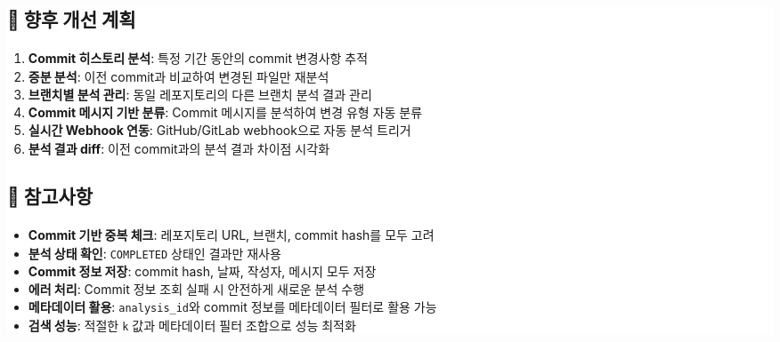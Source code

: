 ## 🚀 향후 개선 계획

1. **Commit 히스토리 분석**: 특정 기간 동안의 commit 변경사항 추적
2. **증분 분석**: 이전 commit과 비교하여 변경된 파일만 재분석
3. **브랜치별 분석 관리**: 동일 레포지토리의 다른 브랜치 분석 결과 관리
4. **Commit 메시지 기반 분류**: Commit 메시지를 분석하여 변경 유형 자동 분류
5. **실시간 Webhook 연동**: GitHub/GitLab webhook으로 자동 분석 트리거
6. **분석 결과 diff**: 이전 commit과의 분석 결과 차이점 시각화

## 📝 참고사항

- **Commit 기반 중복 체크**: 레포지토리 URL, 브랜치, commit hash를 모두 고려
- **분석 상태 확인**: `COMPLETED` 상태인 결과만 재사용
- **Commit 정보 저장**: commit hash, 날짜, 작성자, 메시지 모두 저장
- **에러 처리**: Commit 정보 조회 실패 시 안전하게 새로운 분석 수행
- **메타데이터 활용**: `analysis_id`와 commit 정보를 메타데이터 필터로 활용 가능
- **검색 성능**: 적절한 `k` 값과 메타데이터 필터 조합으로 성능 최적화